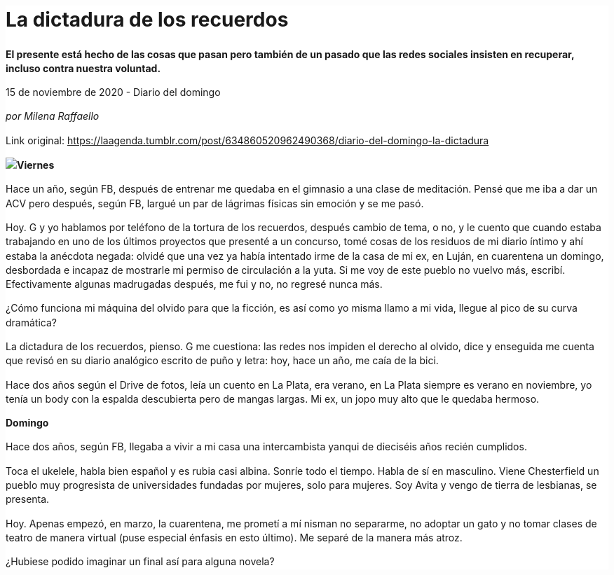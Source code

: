 # La dictadura de los recuerdos

**El presente está hecho de las cosas que pasan pero también de un pasado que las redes sociales insisten en recuperar, incluso contra nuestra voluntad.**

15 de noviembre de 2020 - Diario del domingo

_por Milena Raffaello_

Link original: https://laagenda.tumblr.com/post/634860520962490368/diario-del-domingo-la-dictadura

![](https://64.media.tumblr.com/74082c92088a50b884bd4dc8b95901bd/eceead936992d282-4d/s500x750/f6349823daef12f6d395bc6a3906c7d107d4b1bb.jpg)**Viernes**

Hace un año, según FB, después de entrenar me quedaba en el
gimnasio a una clase de meditación. Pensé que me iba a dar un ACV pero después,
según FB, largué un par de lágrimas físicas sin emoción y se me pasó.

Hoy. G y yo hablamos por teléfono de la tortura de los
recuerdos, después cambio de tema, o no, y le cuento que cuando estaba
trabajando en uno de los últimos proyectos que presenté a un concurso, tomé
cosas de los residuos de mi diario íntimo y ahí estaba la anécdota negada: olvidé
que una vez ya había intentado irme de la casa de mi ex, en Luján, en
cuarentena un domingo, desbordada e incapaz de mostrarle mi permiso de
circulación a la yuta. Si me voy de este pueblo no vuelvo más, escribí. Efectivamente
algunas madrugadas después, me fui y no, no regresé nunca más. 

¿Cómo funciona mi máquina del olvido para que la ficción, es
así como yo misma llamo a mi vida, llegue al pico de su curva dramática? 

La dictadura de los recuerdos, pienso. G me cuestiona: las
redes nos impiden el derecho al olvido, dice y enseguida me cuenta que revisó
en su diario analógico escrito de puño y letra: hoy, hace un año, me caía de la
bici.

Hace dos años según el Drive de fotos, leía un cuento en La
Plata, era verano, en La Plata siempre es verano en noviembre, yo tenía un body
con la espalda descubierta pero de mangas largas. Mi ex, un jopo muy alto que
le quedaba hermoso.

**Domingo**

Hace dos años, según FB, llegaba a vivir a mi casa una
intercambista yanqui de dieciséis años recién cumplidos. 

Toca el ukelele, habla bien español y es rubia casi albina.
Sonríe todo el tiempo. Habla de sí en masculino. Viene Chesterfield un pueblo
muy progresista de universidades fundadas por mujeres, solo para mujeres. Soy
Avita y vengo de tierra de lesbianas, se presenta.

Hoy. Apenas empezó, en marzo, la cuarentena, me prometí a mí
nisman no separarme, no adoptar un gato
y no tomar clases de teatro de manera virtual (puse especial énfasis en esto
último). Me separé de la manera más atroz. 

¿Hubiese podido imaginar un final así para alguna novela? 

